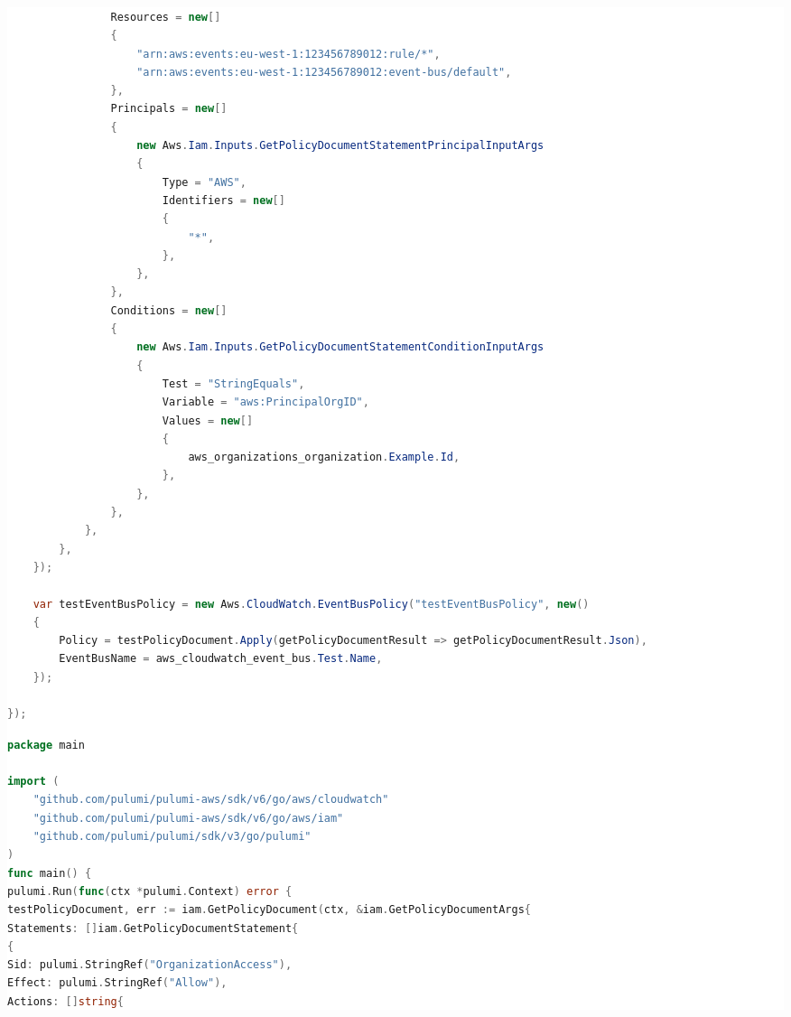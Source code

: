 ```csharp
                Resources = new[]
                {
                    "arn:aws:events:eu-west-1:123456789012:rule/*",
                    "arn:aws:events:eu-west-1:123456789012:event-bus/default",
                },
                Principals = new[]
                {
                    new Aws.Iam.Inputs.GetPolicyDocumentStatementPrincipalInputArgs
                    {
                        Type = "AWS",
                        Identifiers = new[]
                        {
                            "*",
                        },
                    },
                },
                Conditions = new[]
                {
                    new Aws.Iam.Inputs.GetPolicyDocumentStatementConditionInputArgs
                    {
                        Test = "StringEquals",
                        Variable = "aws:PrincipalOrgID",
                        Values = new[]
                        {
                            aws_organizations_organization.Example.Id,
                        },
                    },
                },
            },
        },
    });

    var testEventBusPolicy = new Aws.CloudWatch.EventBusPolicy("testEventBusPolicy", new()
    {
        Policy = testPolicyDocument.Apply(getPolicyDocumentResult => getPolicyDocumentResult.Json),
        EventBusName = aws_cloudwatch_event_bus.Test.Name,
    });

});
```


</pulumi-choosable>
</div>


<div>
<pulumi-choosable type="language" values="go">

```go
package main

import (
	"github.com/pulumi/pulumi-aws/sdk/v6/go/aws/cloudwatch"
	"github.com/pulumi/pulumi-aws/sdk/v6/go/aws/iam"
	"github.com/pulumi/pulumi/sdk/v3/go/pulumi"
)
func main() {
pulumi.Run(func(ctx *pulumi.Context) error {
testPolicyDocument, err := iam.GetPolicyDocument(ctx, &iam.GetPolicyDocumentArgs{
Statements: []iam.GetPolicyDocumentStatement{
{
Sid: pulumi.StringRef("OrganizationAccess"),
Effect: pulumi.StringRef("Allow"),
Actions: []string{
```
